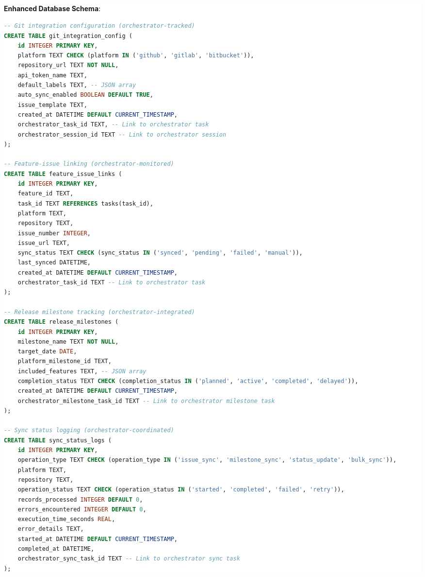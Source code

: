 **Enhanced Database Schema**:

```sql
-- Git integration configuration (orchestrator-tracked)
CREATE TABLE git_integration_config (
    id INTEGER PRIMARY KEY,
    platform TEXT CHECK (platform IN ('github', 'gitlab', 'bitbucket')),
    repository_url TEXT NOT NULL,
    api_token_name TEXT,
    default_labels TEXT, -- JSON array
    auto_sync_enabled BOOLEAN DEFAULT TRUE,
    issue_template TEXT,
    created_at DATETIME DEFAULT CURRENT_TIMESTAMP,
    orchestrator_task_id TEXT, -- Link to orchestrator task
    orchestrator_session_id TEXT -- Link to orchestrator session
);

-- Feature-issue linking (orchestrator-monitored)
CREATE TABLE feature_issue_links (
    id INTEGER PRIMARY KEY,
    feature_id TEXT,
    task_id TEXT REFERENCES tasks(task_id),
    platform TEXT,
    repository TEXT,
    issue_number INTEGER,
    issue_url TEXT,
    sync_status TEXT CHECK (sync_status IN ('synced', 'pending', 'failed', 'manual')),
    last_synced DATETIME,
    created_at DATETIME DEFAULT CURRENT_TIMESTAMP,
    orchestrator_task_id TEXT -- Link to orchestrator task
);

-- Release milestone tracking (orchestrator-integrated)
CREATE TABLE release_milestones (
    id INTEGER PRIMARY KEY,
    milestone_name TEXT NOT NULL,
    target_date DATE,
    platform_milestone_id TEXT,
    included_features TEXT, -- JSON array
    completion_status TEXT CHECK (completion_status IN ('planned', 'active', 'completed', 'delayed')),
    created_at DATETIME DEFAULT CURRENT_TIMESTAMP,
    orchestrator_milestone_task_id TEXT -- Link to orchestrator milestone task
);

-- Sync status logging (orchestrator-coordinated)
CREATE TABLE sync_status_logs (
    id INTEGER PRIMARY KEY,
    operation_type TEXT CHECK (operation_type IN ('issue_sync', 'milestone_sync', 'status_update', 'bulk_sync')),
    platform TEXT,
    repository TEXT,
    operation_status TEXT CHECK (operation_status IN ('started', 'completed', 'failed', 'retry')),
    records_processed INTEGER DEFAULT 0,
    errors_encountered INTEGER DEFAULT 0,
    execution_time_seconds REAL,
    error_details TEXT,
    started_at DATETIME DEFAULT CURRENT_TIMESTAMP,
    completed_at DATETIME,
    orchestrator_sync_task_id TEXT -- Link to orchestrator sync task
);

```
